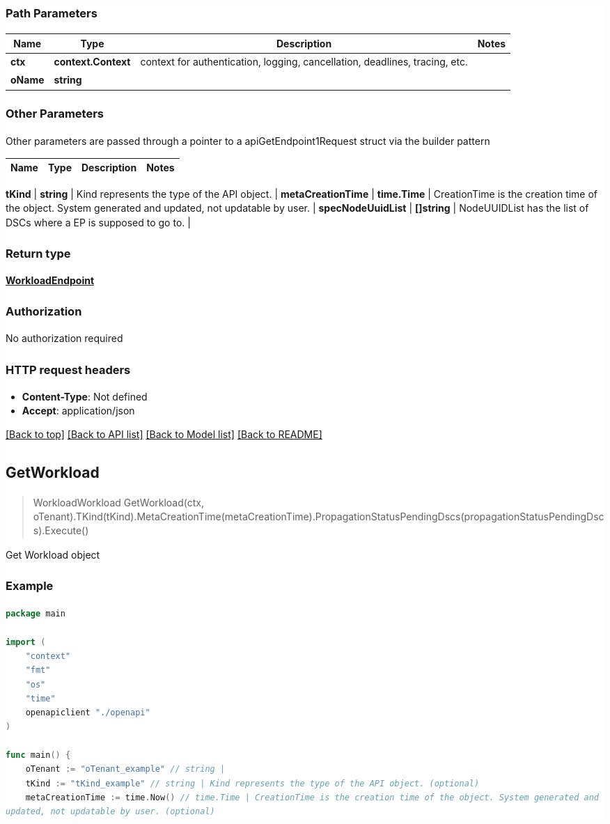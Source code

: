 ### Path Parameters


Name | Type | Description  | Notes
------------- | ------------- | ------------- | -------------
**ctx** | **context.Context** | context for authentication, logging, cancellation, deadlines, tracing, etc.
**oName** | **string** |  | 

### Other Parameters

Other parameters are passed through a pointer to a apiGetEndpoint1Request struct via the builder pattern


Name | Type | Description  | Notes
------------- | ------------- | ------------- | -------------

 **tKind** | **string** | Kind represents the type of the API object. | 
 **metaCreationTime** | **time.Time** | CreationTime is the creation time of the object. System generated and updated, not updatable by user. | 
 **specNodeUuidList** | **[]string** | NodeUUIDList has the list of DSCs where a EP is supposed to go to. | 

### Return type

[**WorkloadEndpoint**](workloadEndpoint.md)

### Authorization

No authorization required

### HTTP request headers

- **Content-Type**: Not defined
- **Accept**: application/json

[[Back to top]](#) [[Back to API list]](../README.md#documentation-for-api-endpoints)
[[Back to Model list]](../README.md#documentation-for-models)
[[Back to README]](../README.md)


## GetWorkload

> WorkloadWorkload GetWorkload(ctx, oTenant).TKind(tKind).MetaCreationTime(metaCreationTime).PropagationStatusPendingDscs(propagationStatusPendingDscs).Execute()

Get Workload object

### Example

```go
package main

import (
    "context"
    "fmt"
    "os"
    "time"
    openapiclient "./openapi"
)

func main() {
    oTenant := "oTenant_example" // string | 
    tKind := "tKind_example" // string | Kind represents the type of the API object. (optional)
    metaCreationTime := time.Now() // time.Time | CreationTime is the creation time of the object. System generated and updated, not updatable by user. (optional)
```